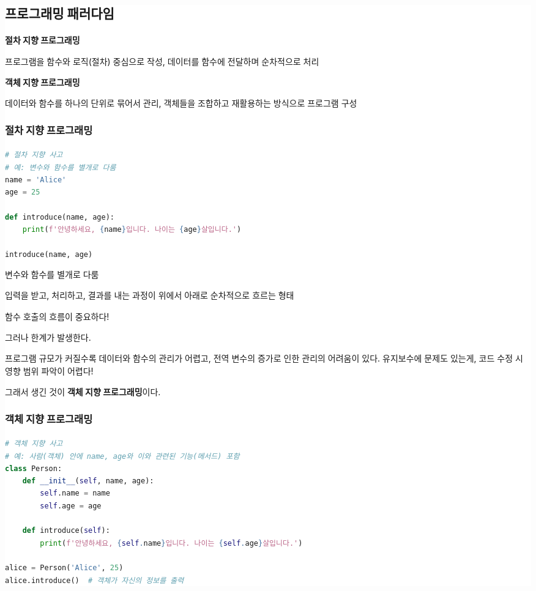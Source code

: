## 프로그래밍 패러다임

<aside>

**절차 지향 프로그래밍**

프로그램을 함수와 로직(절차) 중심으로 작성, 데이터를 함수에 전달하며 순차적으로 처리

**객체 지향 프로그래밍**

데이터와 함수를 하나의 단위로 묶어서 관리, 객체들을 조합하고 재활용하는 방식으로 프로그램 구성

</aside>

### 절차 지향 프로그래밍

```python
# 절차 지향 사고
# 예: 변수와 함수를 별개로 다룸
name = 'Alice'
age = 25

def introduce(name, age):
    print(f'안녕하세요, {name}입니다. 나이는 {age}살입니다.')

introduce(name, age)
```

변수와 함수를 별개로 다룸

입력을 받고, 처리하고, 결과를 내는 과정이 위에서 아래로 순차적으로 흐르는 형태

함수 호출의 흐름이 중요하다!

그러나 한계가 발생한다.

프로그램 규모가 커질수록 데이터와 함수의 관리가 어렵고, 전역 변수의 증가로 인한 관리의 어려움이 있다. 유지보수에 문제도 있는게, 코드 수정 시 영향 범위 파악이 어렵다!

그래서 생긴 것이 **객체 지향 프로그래밍**이다.

### 객체 지향 프로그래밍

```python
# 객체 지향 사고
# 예: 사람(객체) 안에 name, age와 이와 관련된 기능(메서드) 포함
class Person:
    def __init__(self, name, age):
        self.name = name
        self.age = age

    def introduce(self):
        print(f'안녕하세요, {self.name}입니다. 나이는 {self.age}살입니다.')

alice = Person('Alice', 25)
alice.introduce()  # 객체가 자신의 정보를 출력
```
